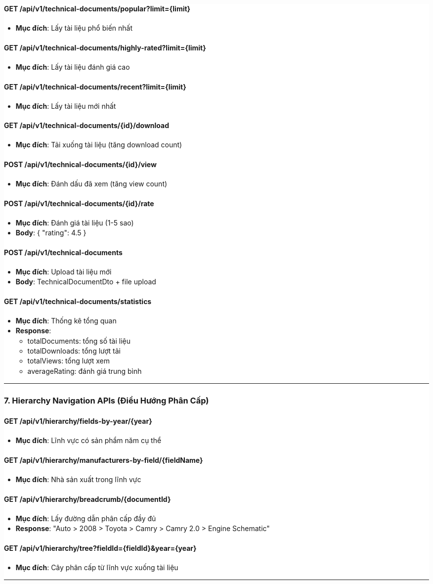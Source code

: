 #### **GET /api/v1/technical-documents/popular?limit={limit}**
- **Mục đích**: Lấy tài liệu phổ biến nhất

#### **GET /api/v1/technical-documents/highly-rated?limit={limit}**
- **Mục đích**: Lấy tài liệu đánh giá cao

#### **GET /api/v1/technical-documents/recent?limit={limit}**
- **Mục đích**: Lấy tài liệu mới nhất

#### **GET /api/v1/technical-documents/{id}/download**
- **Mục đích**: Tải xuống tài liệu (tăng download count)

#### **POST /api/v1/technical-documents/{id}/view**
- **Mục đích**: Đánh dấu đã xem (tăng view count)

#### **POST /api/v1/technical-documents/{id}/rate**
- **Mục đích**: Đánh giá tài liệu (1-5 sao)
- **Body**: { "rating": 4.5 }

#### **POST /api/v1/technical-documents**
- **Mục đích**: Upload tài liệu mới
- **Body**: TechnicalDocumentDto + file upload

#### **GET /api/v1/technical-documents/statistics**
- **Mục đích**: Thống kê tổng quan
- **Response**: 
  - totalDocuments: tổng số tài liệu
  - totalDownloads: tổng lượt tải
  - totalViews: tổng lượt xem
  - averageRating: đánh giá trung bình

---

### **7. Hierarchy Navigation APIs (Điều Hướng Phân Cấp)**

#### **GET /api/v1/hierarchy/fields-by-year/{year}**
- **Mục đích**: Lĩnh vực có sản phẩm năm cụ thể

#### **GET /api/v1/hierarchy/manufacturers-by-field/{fieldName}**
- **Mục đích**: Nhà sản xuất trong lĩnh vực

#### **GET /api/v1/hierarchy/breadcrumb/{documentId}**
- **Mục đích**: Lấy đường dẫn phân cấp đầy đủ
- **Response**: "Auto > 2008 > Toyota > Camry > Camry 2.0 > Engine Schematic"

#### **GET /api/v1/hierarchy/tree?fieldId={fieldId}&year={year}**
- **Mục đích**: Cây phân cấp từ lĩnh vực xuống tài liệu

---